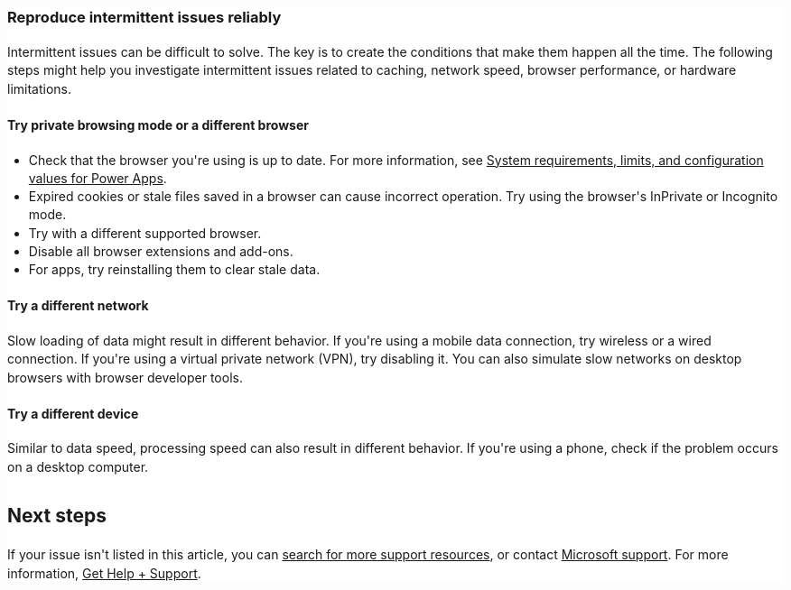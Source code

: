 ### Reproduce intermittent issues reliably

Intermittent issues can be difficult to solve. The key is to create the conditions that make them happen all the time. The following steps might help you investigate intermittent issues related to caching, network speed, browser performance, or hardware limitations.

#### Try private browsing mode or a different browser

- Check that the browser you're using is up to date. For more information, see [System requirements, limits, and configuration values for Power Apps](/power-apps/limits-and-config).
- Expired cookies or stale files saved in a browser can cause incorrect operation. Try using the browser's InPrivate or Incognito mode.
- Try with a different supported browser.
- Disable all browser extensions and add-ons.
- For apps, try reinstalling them to clear stale data.

#### Try a different network

Slow loading of data might result in different behavior. If you're using a mobile data connection, try wireless or a wired connection. If you're using a virtual private network (VPN), try disabling it. You can also simulate slow networks on desktop browsers with browser developer tools.

#### Try a different device

Similar to data speed, processing speed can also result in different behavior. If you're using a phone, check if the problem occurs on a desktop computer.

## Next steps

If your issue isn't listed in this article, you can [search for more support resources](https://powerapps.microsoft.com/support), or contact [Microsoft support](https://admin.powerplatform.microsoft.com/support). For more information, [Get Help + Support](/power-platform/admin/get-help-support).

